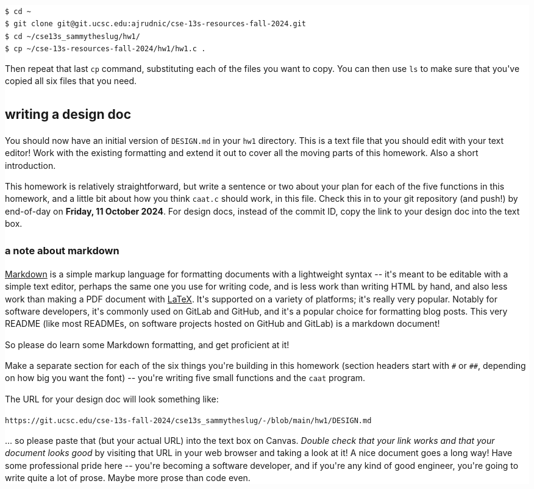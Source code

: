 ```
$ cd ~
$ git clone git@git.ucsc.edu:ajrudnic/cse-13s-resources-fall-2024.git
$ cd ~/cse13s_sammytheslug/hw1/
$ cp ~/cse-13s-resources-fall-2024/hw1/hw1.c .
```

Then repeat that last `cp` command, substituting each of the files you want
to copy. You can then use `ls` to make sure that you've copied all six files
that you need.

## writing a design doc

You should now have an initial version of `DESIGN.md` in your `hw1` directory.
This is a text file that you should edit with your text editor! Work with the
existing formatting and extend it out to cover all the moving parts of this
homework. Also a short introduction.

This homework is relatively straightforward, but write a sentence or two about
your plan for each of the five functions in this homework, and a little bit
about how you think `caat.c` should work, in this file. Check this in to your
git repository (and push!) by end-of-day on **Friday, 11 October 2024**. For
design docs, instead of the commit ID, copy the link to your design doc into the
text box.

### a note about markdown

[Markdown](https://en.wikipedia.org/wiki/Markdown) is a simple markup language
for formatting documents with a lightweight syntax -- it's meant to be editable
with a simple text editor, perhaps the same one you use for writing code, and is
less work than writing HTML by hand, and also less work than making a PDF
document with [LaTeX](https://en.wikipedia.org/wiki/LaTeX). It's supported on a
variety of platforms; it's really very popular. Notably for software developers,
it's commonly used on GitLab and GitHub, and it's a popular choice for
formatting blog posts. This very README (like most READMEs, on software projects
hosted on GitHub and GitLab) is a markdown document!

So please do learn some Markdown formatting, and get proficient at it!

Make a separate section for each of the six things you're building in this
homework (section headers start with `#` or `##`, depending on how big you want
the font) -- you're writing five small functions and the `caat` program.

The URL for your design doc will look something like:

```
https://git.ucsc.edu/cse-13s-fall-2024/cse13s_sammytheslug/-/blob/main/hw1/DESIGN.md
```

... so please paste that (but your actual URL) into the text box on Canvas.
*Double check that your link works and that your document looks good* by
visiting that URL in your web browser and taking a look at it! A nice document
goes a long way! Have some professional pride here -- you're becoming a software
developer, and if you're any kind of good engineer, you're going to write quite
a lot of prose. Maybe more prose than code even.

